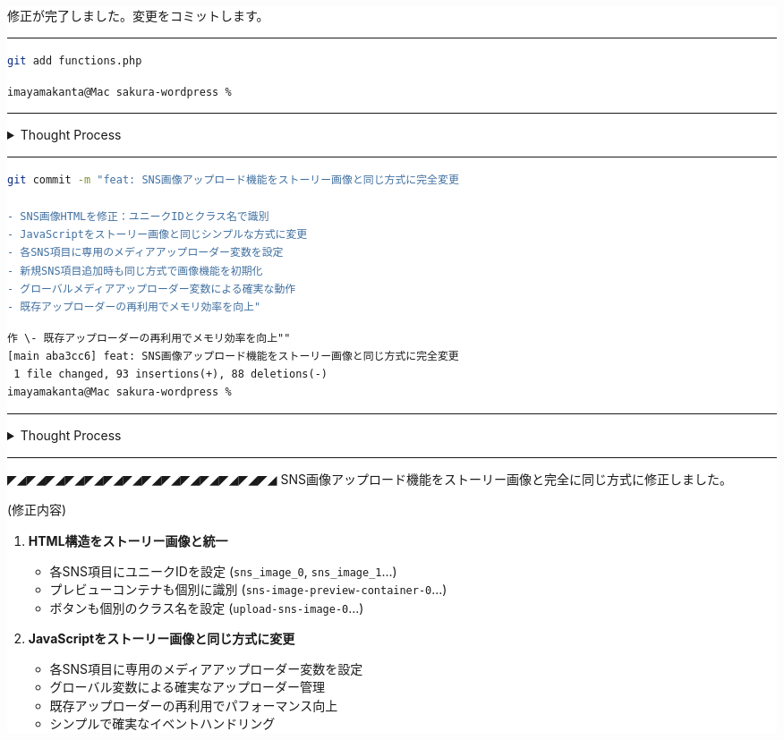 修正が完了しました。変更をコミットします。

---

```bash
git add functions.php
```

```
imayamakanta@Mac sakura-wordpress % 

```

---

<think><details><summary>Thought Process</summary></details></think>

---

```bash
git commit -m "feat: SNS画像アップロード機能をストーリー画像と同じ方式に完全変更

- SNS画像HTMLを修正：ユニークIDとクラス名で識別
- JavaScriptをストーリー画像と同じシンプルな方式に変更
- 各SNS項目に専用のメディアアップローダー変数を設定
- 新規SNS項目追加時も同じ方式で画像機能を初期化
- グローバルメディアアップローダー変数による確実な動作
- 既存アップローダーの再利用でメモリ効率を向上"
```

```
作 \- 既存アップローダーの再利用でメモリ効率を向上""
[main aba3cc6] feat: SNS画像アップロード機能をストーリー画像と同じ方式に完全変更
 1 file changed, 93 insertions(+), 88 deletions(-)
imayamakanta@Mac sakura-wordpress %
```

---

<think><details><summary>Thought Process</summary></details></think>

---

◤◢◤◢◤◢◤◢◤◢◤◢◤◢◤◢◤◢◤◢◤◢◤◢◤◢◤◢
SNS画像アップロード機能をストーリー画像と完全に同じ方式に修正しました。

(修正内容)
1. **HTML構造をストーリー画像と統一**
   - 各SNS項目にユニークIDを設定 (`sns_image_0`, `sns_image_1`...)
   - プレビューコンテナも個別に識別 (`sns-image-preview-container-0`...)
   - ボタンも個別のクラス名を設定 (`upload-sns-image-0`...)

2. **JavaScriptをストーリー画像と同じ方式に変更**
   - 各SNS項目に専用のメディアアップローダー変数を設定
   - グローバル変数による確実なアップローダー管理
   - 既存アップローダーの再利用でパフォーマンス向上
   - シンプルで確実なイベントハンドリング
